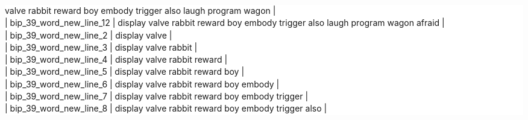 valve
rabbit
reward
boy
embody
trigger
also
laugh
program
wagon |  
| bip_39_word_new_line_12 | display
valve
rabbit
reward
boy
embody
trigger
also
laugh
program
wagon
afraid |  
| bip_39_word_new_line_2 | display
valve |  
| bip_39_word_new_line_3 | display
valve
rabbit |  
| bip_39_word_new_line_4 | display
valve
rabbit
reward |  
| bip_39_word_new_line_5 | display
valve
rabbit
reward
boy |  
| bip_39_word_new_line_6 | display
valve
rabbit
reward
boy
embody |  
| bip_39_word_new_line_7 | display
valve
rabbit
reward
boy
embody
trigger |  
| bip_39_word_new_line_8 | display
valve
rabbit
reward
boy
embody
trigger
also |  